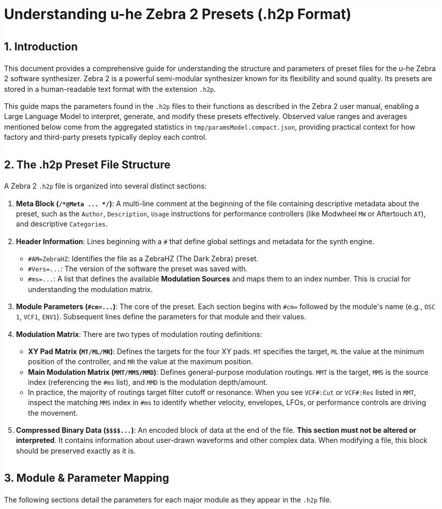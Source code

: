 # Understanding u-he Zebra 2 Presets (.h2p Format)

## 1. Introduction

This document provides a comprehensive guide for understanding the structure and parameters of preset files for the u-he Zebra 2 software synthesizer. Zebra 2 is a powerful semi-modular synthesizer known for its flexibility and sound quality. Its presets are stored in a human-readable text format with the extension `.h2p`.

This guide maps the parameters found in the `.h2p` files to their functions as described in the Zebra 2 user manual, enabling a Large Language Model to interpret, generate, and modify these presets effectively. Observed value ranges and averages mentioned below come from the aggregated statistics in `tmp/paramsModel.compact.json`, providing practical context for how factory and third-party presets typically deploy each control.

## 2. The .h2p Preset File Structure

A Zebra 2 `.h2p` file is organized into several distinct sections:

1.  **Meta Block (`/*@Meta ... */`)**: A multi-line comment at the beginning of the file containing descriptive metadata about the preset, such as the `Author`, `Description`, `Usage` instructions for performance controllers (like Modwheel `MW` or Aftertouch `AT`), and descriptive `Categories`.

2.  **Header Information**: Lines beginning with a `#` that define global settings and metadata for the synth engine.
    *   `#AM=ZebraHZ`: Identifies the file as a ZebraHZ (The Dark Zebra) preset.
    *   `#Vers=...`: The version of the software the preset was saved with.
    *   `#ms=...`: A list that defines the available **Modulation Sources** and maps them to an index number. This is crucial for understanding the modulation matrix.

3.  **Module Parameters (`#cm=...`)**: The core of the preset. Each section begins with `#cm=` followed by the module's name (e.g., `OSC1`, `VCF1`, `ENV1`). Subsequent lines define the parameters for that module and their values.

4.  **Modulation Matrix**: There are two types of modulation routing definitions:
    *   **XY Pad Matrix (`MT/ML/MR`)**: Defines the targets for the four XY pads. `MT` specifies the target, `ML` the value at the minimum position of the controller, and `MR` the value at the maximum position.
    *   **Main Modulation Matrix (`MMT/MMS/MMD`)**: Defines general-purpose modulation routings. `MMT` is the target, `MMS` is the source index (referencing the `#ms` list), and `MMD` is the modulation depth/amount.
    *   In practice, the majority of routings target filter cutoff or resonance. When you see `VCF#:Cut` or `VCF#:Res` listed in `MMT`, inspect the matching `MMS` index in `#ms` to identify whether velocity, envelopes, LFOs, or performance controls are driving the movement.

5.  **Compressed Binary Data (`$$$$...`)**: An encoded block of data at the end of the file. **This section must not be altered or interpreted**. It contains information about user-drawn waveforms and other complex data. When modifying a file, this block should be preserved exactly as it is.

## 3. Module & Parameter Mapping

The following sections detail the parameters for each major module as they appear in the `.h2p` file.
